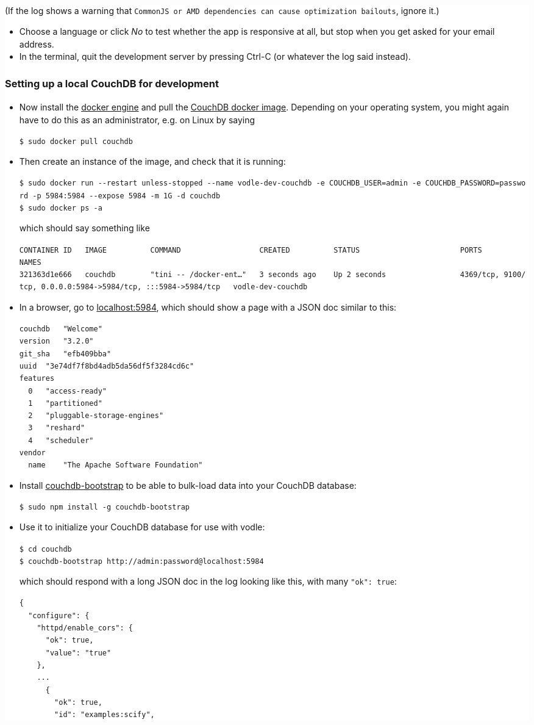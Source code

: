   (If the log shows a warning that ```CommonJS or AMD dependencies can cause optimization bailouts```, ignore it.)
- Choose a language or click *No* to test whether the app is responsive at all, but stop when you get asked for your email address.
- In the terminal, quit the development server by pressing Ctrl-C (or whatever the log said instead).

### Setting up a local CouchDB for development

- Now install the [docker engine](https://docs.docker.com/engine/install/) and pull the [CouchDB docker image](https://hub.docker.com/_/couchdb). Depending on your operating system, you might again have to do this as an administrator, e.g. on Linux by saying
  ```
  $ sudo docker pull couchdb
  ```
- Then create an instance of the image, and check that it is running:
  ```
  $ sudo docker run --restart unless-stopped --name vodle-dev-couchdb -e COUCHDB_USER=admin -e COUCHDB_PASSWORD=password -p 5984:5984 --expose 5984 -m 1G -d couchdb
  $ sudo docker ps -a
  ```
  which should say something like
  ```
  CONTAINER ID   IMAGE          COMMAND                  CREATED          STATUS                       PORTS                                                           NAMES
  321363d1e666   couchdb        "tini -- /docker-ent…"   3 seconds ago    Up 2 seconds                 4369/tcp, 9100/tcp, 0.0.0.0:5984->5984/tcp, :::5984->5984/tcp   vodle-dev-couchdb
  ```
- In a browser, go to [localhost:5984](http://localhost:5984/), which should show a page with a JSON doc similar to this:
  ```  	
  couchdb	"Welcome"
  version	"3.2.0"
  git_sha	"efb409bba"
  uuid	"3e74df7f8bd4adb5da56df5f3284cd6c"
  features	
    0	"access-ready"
    1	"partitioned"
    2	"pluggable-storage-engines"
    3	"reshard"
    4	"scheduler"
  vendor	
    name	"The Apache Software Foundation"
  ```
- Install [couchdb-bootstrap](https://www.npmjs.com/package/couchdb-bootstrap) to be able to bulk-load data into your CouchDB database:
  ```
  $ sudo npm install -g couchdb-bootstrap
  ```
- Use it to initialize your CouchDB database for use with vodle:
  ```
  $ cd couchdb
  $ couchdb-bootstrap http://admin:password@localhost:5984
  ```
  which should respond with a long JSON doc in the log looking like this, with many `"ok": true`:
  ```
  {
    "configure": {
      "httpd/enable_cors": {
        "ok": true,
        "value": "true"
      },
      ...
        {
          "ok": true,
          "id": "examples:scify",
  ```